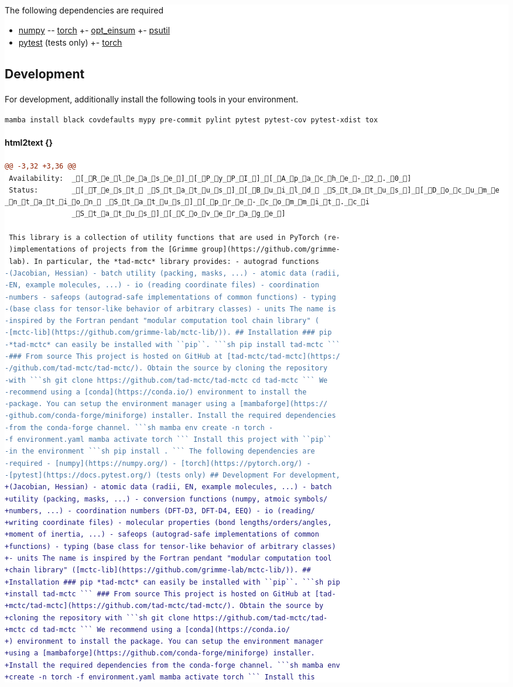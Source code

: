  The following dependencies are required
 
 - [numpy](https://numpy.org/)
-- [torch](https://pytorch.org/)
+- [opt_einsum](https://optimized-einsum.readthedocs.io/en/stable/)
+- [psutil](https://psutil.readthedocs.io/en/latest/)
 - [pytest](https://docs.pytest.org/) (tests only)
+- [torch](https://pytorch.org/)
 
 ## Development
 
 For development, additionally install the following tools in your environment.
 
 ```sh
 mamba install black covdefaults mypy pre-commit pylint pytest pytest-cov pytest-xdist tox
```

#### html2text {}

```diff
@@ -3,32 +3,36 @@
 Availability:  _[_R_e_l_e_a_s_e_]_[_P_y_P_I_]_[_A_p_a_c_h_e_-_2_._0_]
 Status:        _[_T_e_s_t_ _S_t_a_t_u_s_]_[_B_u_i_l_d_ _S_t_a_t_u_s_]_[_D_o_c_u_m_e_n_t_a_t_i_o_n_ _S_t_a_t_u_s_]_[_p_r_e_-_c_o_m_m_i_t_._c_i
                _S_t_a_t_u_s_]_[_C_o_v_e_r_a_g_e_]
 
 This library is a collection of utility functions that are used in PyTorch (re-
 )implementations of projects from the [Grimme group](https://github.com/grimme-
 lab). In particular, the *tad-mctc* library provides: - autograd functions
-(Jacobian, Hessian) - batch utility (packing, masks, ...) - atomic data (radii,
-EN, example molecules, ...) - io (reading coordinate files) - coordination
-numbers - safeops (autograd-safe implementations of common functions) - typing
-(base class for tensor-like behavior of arbitrary classes) - units The name is
-inspired by the Fortran pendant "modular computation tool chain library" (
-[mctc-lib](https://github.com/grimme-lab/mctc-lib/)). ## Installation ### pip
-*tad-mctc* can easily be installed with ``pip``. ```sh pip install tad-mctc ```
-### From source This project is hosted on GitHub at [tad-mctc/tad-mctc](https:/
-/github.com/tad-mctc/tad-mctc/). Obtain the source by cloning the repository
-with ```sh git clone https://github.com/tad-mctc/tad-mctc cd tad-mctc ``` We
-recommend using a [conda](https://conda.io/) environment to install the
-package. You can setup the environment manager using a [mambaforge](https://
-github.com/conda-forge/miniforge) installer. Install the required dependencies
-from the conda-forge channel. ```sh mamba env create -n torch -
-f environment.yaml mamba activate torch ``` Install this project with ``pip``
-in the environment ```sh pip install . ``` The following dependencies are
-required - [numpy](https://numpy.org/) - [torch](https://pytorch.org/) -
-[pytest](https://docs.pytest.org/) (tests only) ## Development For development,
+(Jacobian, Hessian) - atomic data (radii, EN, example molecules, ...) - batch
+utility (packing, masks, ...) - conversion functions (numpy, atmoic symbols/
+numbers, ...) - coordination numbers (DFT-D3, DFT-D4, EEQ) - io (reading/
+writing coordinate files) - molecular properties (bond lengths/orders/angles,
+moment of inertia, ...) - safeops (autograd-safe implementations of common
+functions) - typing (base class for tensor-like behavior of arbitrary classes)
+- units The name is inspired by the Fortran pendant "modular computation tool
+chain library" ([mctc-lib](https://github.com/grimme-lab/mctc-lib/)). ##
+Installation ### pip *tad-mctc* can easily be installed with ``pip``. ```sh pip
+install tad-mctc ``` ### From source This project is hosted on GitHub at [tad-
+mctc/tad-mctc](https://github.com/tad-mctc/tad-mctc/). Obtain the source by
+cloning the repository with ```sh git clone https://github.com/tad-mctc/tad-
+mctc cd tad-mctc ``` We recommend using a [conda](https://conda.io/
+) environment to install the package. You can setup the environment manager
+using a [mambaforge](https://github.com/conda-forge/miniforge) installer.
+Install the required dependencies from the conda-forge channel. ```sh mamba env
+create -n torch -f environment.yaml mamba activate torch ``` Install this
```
